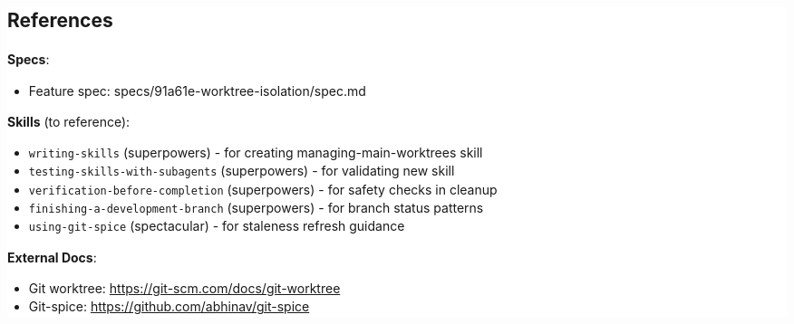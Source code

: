 
## References

**Specs**:

- Feature spec: specs/91a61e-worktree-isolation/spec.md

**Skills** (to reference):

- `writing-skills` (superpowers) - for creating managing-main-worktrees skill
- `testing-skills-with-subagents` (superpowers) - for validating new skill
- `verification-before-completion` (superpowers) - for safety checks in cleanup
- `finishing-a-development-branch` (superpowers) - for branch status patterns
- `using-git-spice` (spectacular) - for staleness refresh guidance

**External Docs**:

- Git worktree: https://git-scm.com/docs/git-worktree
- Git-spice: https://github.com/abhinav/git-spice
